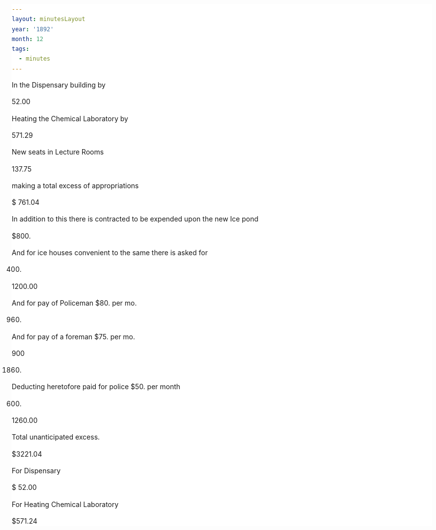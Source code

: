 ```yaml
---
layout: minutesLayout
year: '1892'
month: 12
tags:
  - minutes
---
```

In the Dispensary building by

52.00

Heating the Chemical Laboratory by

571.29

New seats in Lecture Rooms

137.75

making a total excess of appropriations

$ 761.04

In addition to this there is contracted to be expended upon the new Ice pond

$800.

And for ice houses convenient to the same there is asked for

400.

1200.00

And for pay of Policeman $80. per mo.

960.

And for pay of a foreman $75. per mo.

900

1860.

Deducting heretofore paid for police $50. per month

600.

1260.00

Total unanticipated excess.

$3221.04

For Dispensary

$ 52.00

For Heating Chemical Laboratory

$571.24
